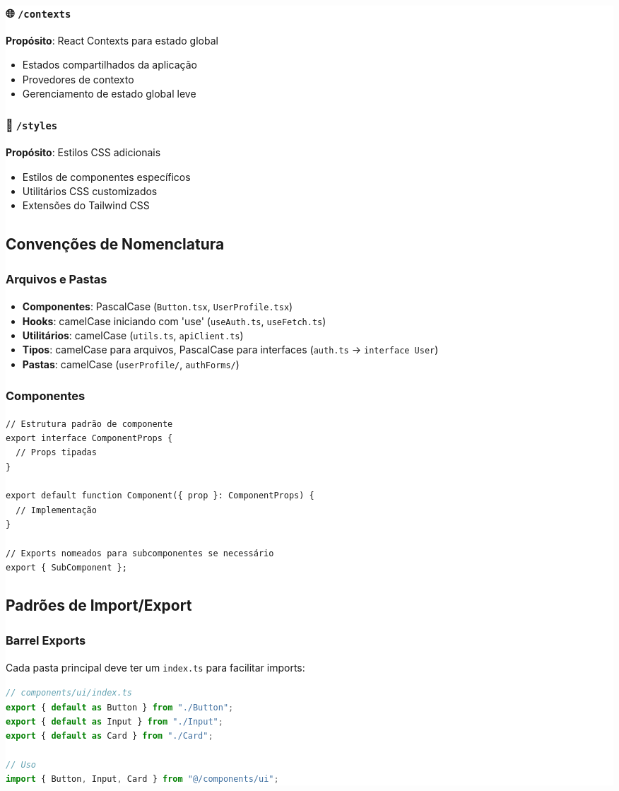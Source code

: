 ### 🌐 `/contexts`

**Propósito**: React Contexts para estado global

- Estados compartilhados da aplicação
- Provedores de contexto
- Gerenciamento de estado global leve

### 🎨 `/styles`

**Propósito**: Estilos CSS adicionais

- Estilos de componentes específicos
- Utilitários CSS customizados
- Extensões do Tailwind CSS

## Convenções de Nomenclatura

### Arquivos e Pastas

- **Componentes**: PascalCase (`Button.tsx`, `UserProfile.tsx`)
- **Hooks**: camelCase iniciando com 'use' (`useAuth.ts`, `useFetch.ts`)
- **Utilitários**: camelCase (`utils.ts`, `apiClient.ts`)
- **Tipos**: camelCase para arquivos, PascalCase para interfaces (`auth.ts` → `interface User`)
- **Pastas**: camelCase (`userProfile/`, `authForms/`)

### Componentes

```tsx
// Estrutura padrão de componente
export interface ComponentProps {
  // Props tipadas
}

export default function Component({ prop }: ComponentProps) {
  // Implementação
}

// Exports nomeados para subcomponentes se necessário
export { SubComponent };
```

## Padrões de Import/Export

### Barrel Exports

Cada pasta principal deve ter um `index.ts` para facilitar imports:

```typescript
// components/ui/index.ts
export { default as Button } from "./Button";
export { default as Input } from "./Input";
export { default as Card } from "./Card";

// Uso
import { Button, Input, Card } from "@/components/ui";
```
